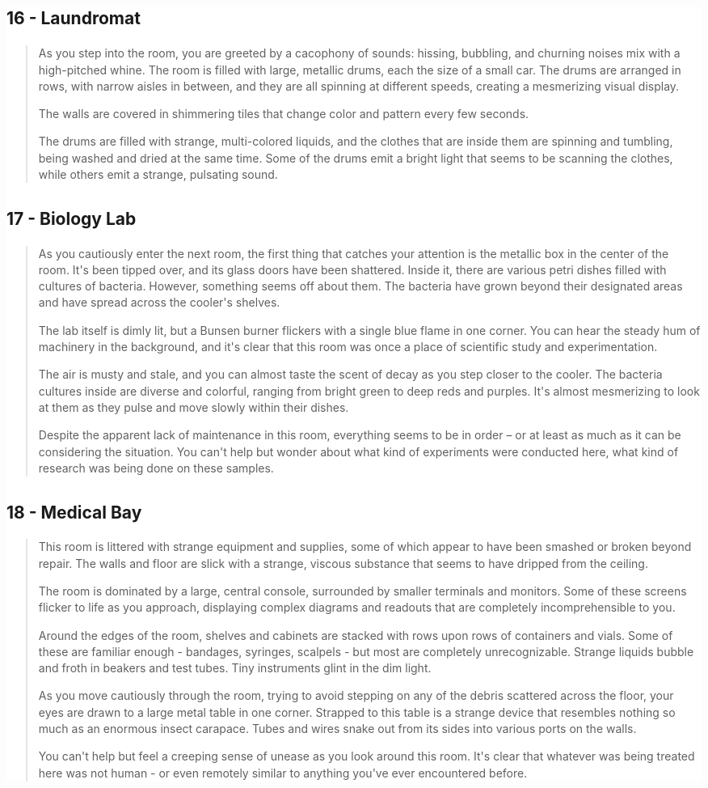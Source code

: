 ## 16 - Laundromat

> As you step into the room, you are greeted by a cacophony of sounds: hissing, bubbling, and churning noises mix with a high-pitched whine. The room is filled with large, metallic drums, each the size of a small car. The drums are arranged in rows, with narrow aisles in between, and they are all spinning at different speeds, creating a mesmerizing visual display.
> 
> The walls are covered in shimmering tiles that change color and pattern every few seconds.
> 
> The drums are filled with strange, multi-colored liquids, and the clothes that are inside them are spinning and tumbling, being washed and dried at the same time. Some of the drums emit a bright light that seems to be scanning the clothes, while others emit a strange, pulsating sound.

## 17 - Biology Lab

> As you cautiously enter the next room, the first thing that catches your attention is the metallic box in the center of the room. It's been tipped over, and its glass doors have been shattered. Inside it, there are various petri dishes filled with cultures of bacteria. However, something seems off about them. The bacteria have grown beyond their designated areas and have spread across the cooler's shelves.
> 
> The lab itself is dimly lit, but a Bunsen burner flickers with a single blue flame in one corner. You can hear the steady hum of machinery in the background, and it's clear that this room was once a place of scientific study and experimentation.
> 
> The air is musty and stale, and you can almost taste the scent of decay as you step closer to the cooler. The bacteria cultures inside are diverse and colorful, ranging from bright green to deep reds and purples. It's almost mesmerizing to look at them as they pulse and move slowly within their dishes.
> 
> Despite the apparent lack of maintenance in this room, everything seems to be in order – or at least as much as it can be considering the situation. You can't help but wonder about what kind of experiments were conducted here, what kind of research was being done on these samples.


## 18 - Medical Bay

> This room is littered with strange equipment and supplies, some of which appear to have been smashed or broken beyond repair. The walls and floor are slick with a strange, viscous substance that seems to have dripped from the ceiling.
> 
> The room is dominated by a large, central console, surrounded by smaller terminals and monitors. Some of these screens flicker to life as you approach, displaying complex diagrams and readouts that are completely incomprehensible to you.
> 
> Around the edges of the room, shelves and cabinets are stacked with rows upon rows of containers and vials. Some of these are familiar enough - bandages, syringes, scalpels - but most are completely unrecognizable. Strange liquids bubble and froth in beakers and test tubes. Tiny instruments glint in the dim light.
> 
> As you move cautiously through the room, trying to avoid stepping on any of the debris scattered across the floor, your eyes are drawn to a large metal table in one corner. Strapped to this table is a strange device that resembles nothing so much as an enormous insect carapace. Tubes and wires snake out from its sides into various ports on the walls.
> 
> You can't help but feel a creeping sense of unease as you look around this room. It's clear that whatever was being treated here was not human - or even remotely similar to anything you've ever encountered before.

